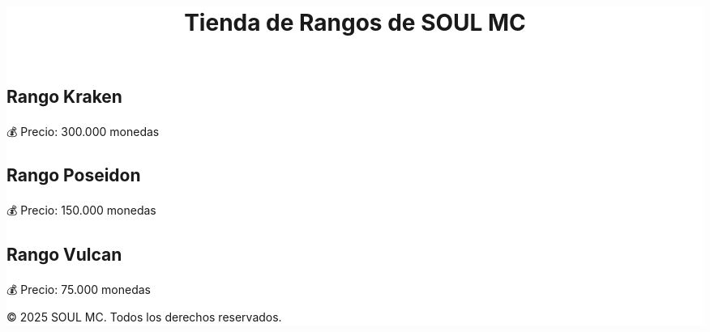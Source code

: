 <header>
    <h1>Tienda de Rangos de SOUL MC</h1>
</header>

<div class="container">
    <div class="rank">
        <h2>Rango Kraken</h2>
        <p>💰 Precio: 300.000 monedas</p>
    </div>
    <div class="rank">
        <h2>Rango Poseidon</h2>
        <p>💰 Precio: 150.000 monedas</p>
    </div>
    <div class="rank">
        <h2>Rango Vulcan</h2>
        <p>💰 Precio: 75.000 monedas</p>
    </div>
</div>

<footer>
    <p>© 2025 SOUL MC. Todos los derechos reservados.</p>
</footer>

</body>
</html>
